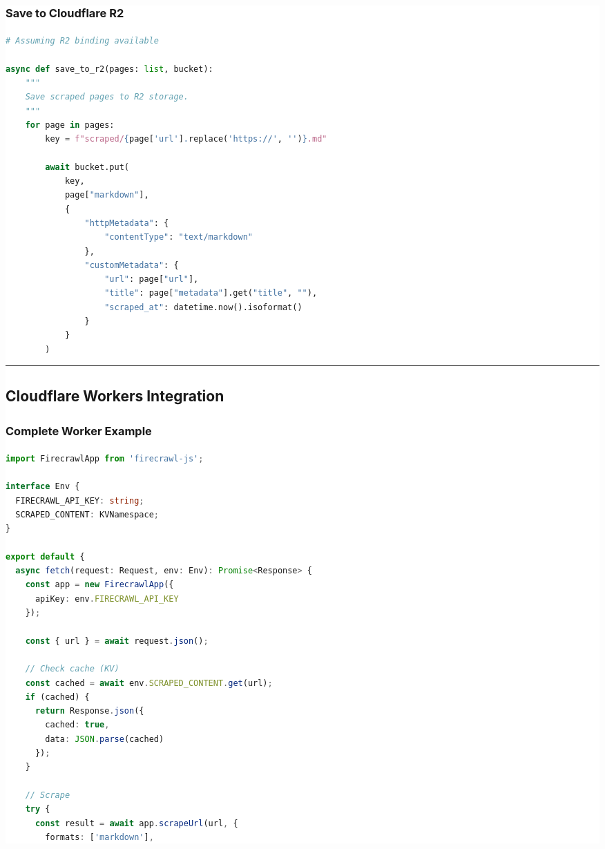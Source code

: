 
### Save to Cloudflare R2

```python
# Assuming R2 binding available

async def save_to_r2(pages: list, bucket):
    """
    Save scraped pages to R2 storage.
    """
    for page in pages:
        key = f"scraped/{page['url'].replace('https://', '')}.md"

        await bucket.put(
            key,
            page["markdown"],
            {
                "httpMetadata": {
                    "contentType": "text/markdown"
                },
                "customMetadata": {
                    "url": page["url"],
                    "title": page["metadata"].get("title", ""),
                    "scraped_at": datetime.now().isoformat()
                }
            }
        )
```

---

## Cloudflare Workers Integration

### Complete Worker Example

```typescript
import FirecrawlApp from 'firecrawl-js';

interface Env {
  FIRECRAWL_API_KEY: string;
  SCRAPED_CONTENT: KVNamespace;
}

export default {
  async fetch(request: Request, env: Env): Promise<Response> {
    const app = new FirecrawlApp({
      apiKey: env.FIRECRAWL_API_KEY
    });

    const { url } = await request.json();

    // Check cache (KV)
    const cached = await env.SCRAPED_CONTENT.get(url);
    if (cached) {
      return Response.json({
        cached: true,
        data: JSON.parse(cached)
      });
    }

    // Scrape
    try {
      const result = await app.scrapeUrl(url, {
        formats: ['markdown'],
```